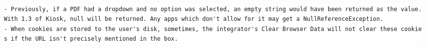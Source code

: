 ```
- Previously, if a PDF had a dropdown and no option was selected, an empty string would have been returned as the value. With 1.3 of Kiosk, null will be returned. Any apps which don't allow for it may get a NullReferenceException.
- When cookies are stored to the user's disk, sometimes, the integrator's Clear Browser Data will not clear these cookies if the URL isn't precisely mentioned in the box. 